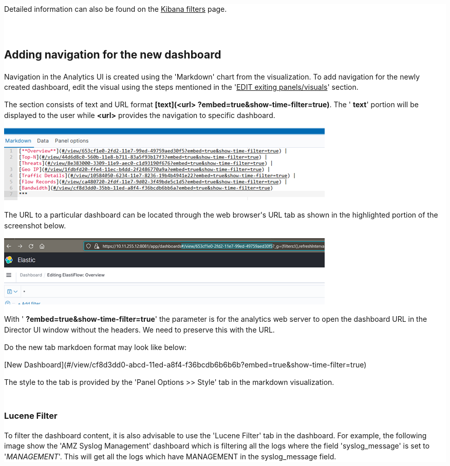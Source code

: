 Detailed information can also be found on the [Kibana filters](https://itnext.io/kibana-7-x-options-to-customize-filter-share-and-save-120b8ca5d9a8) page.

<br>

## Adding navigation for the new dashboard

Navigation in the Analytics UI is created using the 'Markdown' chart from the visualization. To add navigation for the newly created dashboard, edit the visual using the steps mentioned in the '[EDIT exiting panels/visuals](#_EDIT_exiting_panels/visuals.)' section.

The section consists of text and URL format **[text](\<url\> ?embed=true&show-time-filter=true)**. The ' **text**' portion will be displayed to the user while **\<url\>** provides the navigation to specific dashboard.

![](images/a957be62805fce6.png)

The URL to a particular dashboard can be located through the web browser's URL tab as shown in the highlighted portion of the screenshot below.

![](images/584ee189533404e4.png)

With ' **?embed=true&show-time-filter=true**' the parameter is for the analytics web server to open the dashboard URL in the Director UI window without the headers. We need to preserve this with the URL.

Do the new tab markdoen format may look like below:

\[New Dashboard](#/view/cf8d3dd0-abcd-11ed-a8f4-f36bcdb6b6b6b?embed=true&show-time-filter=true)

The style to the tab is provided by the 'Panel Options \>\> Style' tab in the markdown visualization.
<br><br>
### Lucene Filter  
To filter the dashboard content, it is also advisable to use the 'Lucene Filter' tab in the dashboard. 
For example, the following image show the 'AMZ Syslog Management' dashboard which is filtering all the logs where the field 'syslog_message' is set to '*MANAGEMENT*'. This will get all the logs which have MANAGEMENT in the syslog_message field.  